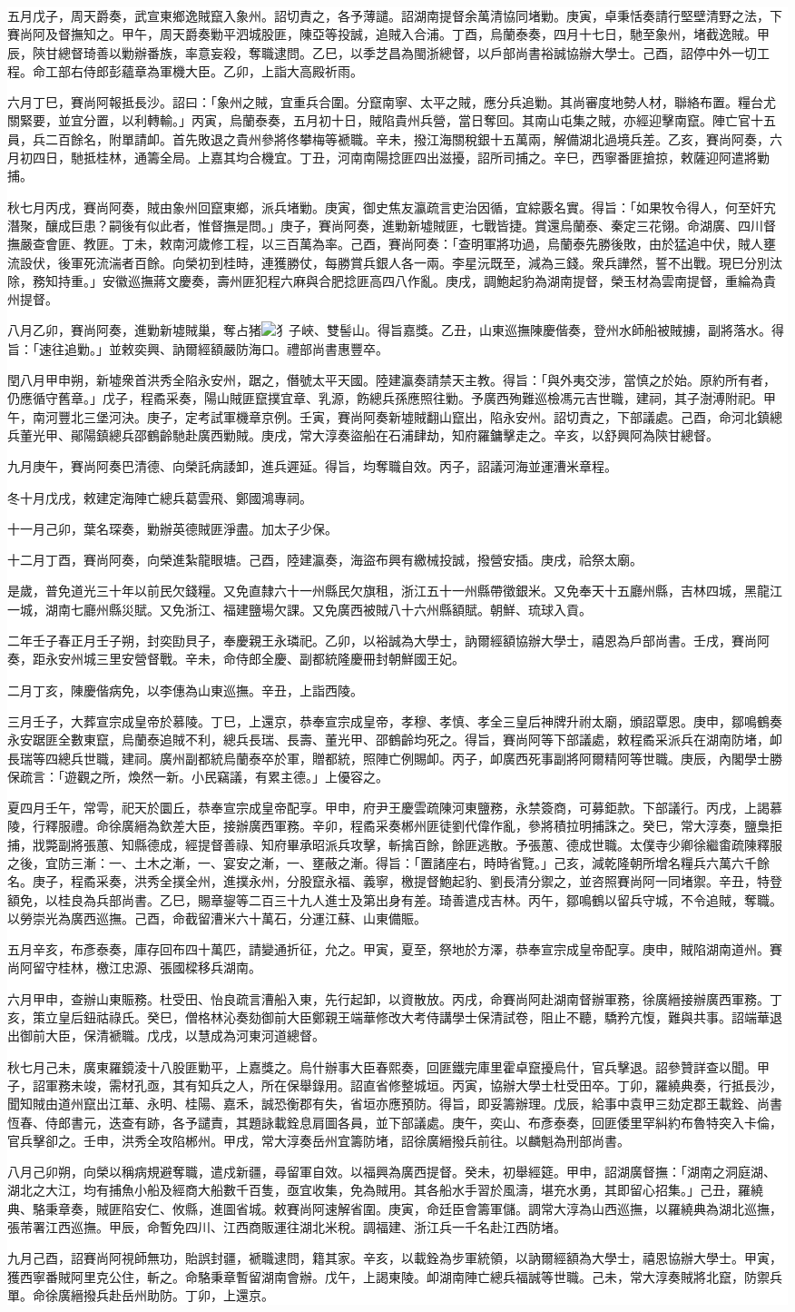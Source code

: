 五月戊子，周天爵奏，武宣東鄉逸賊竄入象州。詔切責之，各予薄譴。詔湖南提督余萬清協同堵勦。庚寅，卓秉恬奏請行堅壁清野之法，下賽尚阿及督撫知之。甲午，周天爵奏勦平泗城股匪，陳亞等投誠，追賊入合浦。丁酉，烏蘭泰奏，四月十七日，馳至象州，堵截逸賊。甲辰，陝甘總督琦善以勦辦番族，率意妄殺，奪職逮問。乙巳，以季芝昌為閩浙總督，以戶部尚書裕誠協辦大學士。己酉，詔停中外一切工程。命工部右侍郎彭蘊章為軍機大臣。乙卯，上詣大高殿祈雨。

六月丁巳，賽尚阿報抵長沙。詔曰：「象州之賊，宜重兵合圍。分竄南寧、太平之賊，應分兵追勦。其尚審度地勢人材，聯絡布置。糧台尤關緊要，並宜分置，以利轉輸。」丙寅，烏蘭泰奏，五月初十日，賊陷貴州兵營，當日奪回。其南山屯集之賊，亦經迎擊南竄。陣亡官十五員，兵二百餘名，附單請卹。首先敗退之貴州參將佟攀梅等褫職。辛未，撥江海關稅銀十五萬兩，解備湖北過境兵差。乙亥，賽尚阿奏，六月初四日，馳抵桂林，通籌全局。上嘉其均合機宜。丁丑，河南南陽捻匪四出滋擾，詔所司捕之。辛巳，西寧番匪搶掠，敕薩迎阿遣將勦捕。

秋七月丙戌，賽尚阿奏，賊由象州回竄東鄉，派兵堵勦。庚寅，御史焦友瀛疏言吏治因循，宜綜覈名實。得旨：「如果牧令得人，何至奸宄潛聚，釀成巨患？嗣後有似此者，惟督撫是問。」庚子，賽尚阿奏，進勦新墟賊匪，七戰皆捷。賞還烏蘭泰、秦定三花翎。命湖廣、四川督撫嚴查會匪、教匪。丁未，敕南河歲修工程，以三百萬為率。己酉，賽尚阿奏：「查明軍將功過，烏蘭泰先勝後敗，由於猛追中伏，賊人壅流設伏，後軍死流湍者百餘。向榮初到桂時，連獲勝仗，每勝賞兵銀人各一兩。李星沅既至，減為三錢。衆兵譁然，誓不出戰。現巳分別汰除，務知持重。」安徽巡撫蔣文慶奏，壽州匪犯程六麻與合肥捻匪高四八作亂。庚戌，調鮑起豹為湖南提督，榮玉材為雲南提督，重綸為貴州提督。

八月乙卯，賽尚阿奏，進勦新墟賊巢，奪占猪![犭子](../../imgs/2472d.gif)峽、雙髻山。得旨嘉獎。乙丑，山東巡撫陳慶偕奏，登州水師船被賊擄，副將落水。得旨：「速往追勦。」並敕奕興、訥爾經額嚴防海口。禮部尚書惠豐卒。

閏八月甲申朔，新墟衆首洪秀全陷永安州，踞之，僭號太平天國。陸建瀛奏請禁天主教。得旨：「與外夷交涉，當慎之於始。原約所有者，仍應循守舊章。」戊子，程矞采奏，陽山賊匪竄撲宜章、乳源，飭總兵孫應照往勦。予廣西殉難巡檢馮元吉世職，建祠，其子澍溥附祀。甲午，南河豐北三堡河決。庚子，定考試軍機章京例。壬寅，賽尚阿奏新墟賊翻山竄出，陷永安州。詔切責之，下部議處。己酉，命河北鎮總兵董光甲、鄖陽鎮總兵邵鶴齡馳赴廣西勦賊。庚戌，常大淳奏盜船在石浦肆劫，知府羅鏞擊走之。辛亥，以舒興阿為陝甘總督。

九月庚午，賽尚阿奏巴清德、向榮託病諉卸，進兵遲延。得旨，均奪職自效。丙子，詔議河海並運漕米章程。

冬十月戊戌，敕建定海陣亡總兵葛雲飛、鄭國鴻專祠。

十一月己卯，葉名琛奏，勦辦英德賊匪淨盡。加太子少保。

十二月丁酉，賽尚阿奏，向榮進紮龍眼塘。己酉，陸建瀛奏，海盜布興有繳械投誠，撥營安插。庚戌，祫祭太廟。

是歲，普免道光三十年以前民欠錢糧。又免直隸六十一州縣民欠旗租，浙江五十一州縣帶徵銀米。又免奉天十五廳州縣，吉林四城，黑龍江一城，湖南七廳州縣災賦。又免浙江、福建鹽場欠課。又免廣西被賊八十六州縣額賦。朝鮮、琉球入貢。

二年壬子春正月壬子朔，封奕劻貝子，奉慶親王永璘祀。乙卯，以裕誠為大學士，訥爾經額協辦大學士，禧恩為戶部尚書。壬戌，賽尚阿奏，距永安州城三里安營督戰。辛未，命侍郎全慶、副都統隆慶冊封朝鮮國王妃。

二月丁亥，陳慶偕病免，以李僡為山東巡撫。辛丑，上詣西陵。

三月壬子，大葬宣宗成皇帝於慕陵。丁巳，上還京，恭奉宣宗成皇帝，孝穆、孝慎、孝全三皇后神牌升祔太廟，頒詔覃恩。庚申，鄒鳴鶴奏永安踞匪全數東竄，烏蘭泰追賊不利，總兵長瑞、長壽、董光甲、邵鶴齡均死之。得旨，賽尚阿等下部議處，敕程矞采派兵在湖南防堵，卹長瑞等四總兵世職，建祠。廣州副都統烏蘭泰卒於軍，贈都統，照陣亡例賜卹。丙子，卹廣西死事副將阿爾精阿等世職。庚辰，內閣學士勝保疏言：「遊觀之所，煥然一新。小民竊議，有累主德。」上優容之。

夏四月壬午，常雩，祀天於圜丘，恭奉宣宗成皇帝配享。甲申，府尹王慶雲疏陳河東鹽務，永禁簽商，可募鉅款。下部議行。丙戌，上謁慕陵，行釋服禮。命徐廣縉為欽差大臣，接辦廣西軍務。辛卯，程矞采奏郴州匪徒劉代偉作亂，參將積拉明捕誅之。癸巳，常大淳奏，鹽梟拒捕，戕斃副將張蕙、知縣德成，經提督善祿、知府畢承昭派兵攻擊，斬擒百餘，餘匪逃散。予張蕙、德成世職。太僕寺少卿徐繼畬疏陳釋服之後，宜防三漸：一、土木之漸，一、宴安之漸，一、壅蔽之漸。得旨：「置諸座右，時時省覽。」己亥，減乾隆朝所增名糧兵六萬六千餘名。庚子，程矞采奏，洪秀全撲全州，進撲永州，分股竄永福、義寧，檄提督鮑起豹、劉長清分禦之，並咨照賽尚阿一同堵禦。辛丑，特登額免，以桂良為兵部尚書。乙巳，賜章鋆等二百三十九人進士及第出身有差。琦善遣戍吉林。丙午，鄒鳴鶴以留兵守城，不令追賊，奪職。以勞崇光為廣西巡撫。己酉，命截留漕米六十萬石，分運江蘇、山東備賑。

五月辛亥，布彥泰奏，庫存回布四十萬匹，請變通折征，允之。甲寅，夏至，祭地於方澤，恭奉宣宗成皇帝配享。庚申，賊陷湖南道州。賽尚阿留守桂林，檄江忠源、張國樑移兵湖南。

六月甲申，查辦山東賑務。杜受田、怡良疏言漕船入東，先行起卸，以資散放。丙戌，命賽尚阿赴湖南督辦軍務，徐廣縉接辦廣西軍務。丁亥，策立皇后鈕祜祿氏。癸巳，僧格林沁奏劾御前大臣鄭親王端華修改大考侍講學士保清試卷，阻止不聽，驕矜亢愎，難與共事。詔端華退出御前大臣，保清褫職。戊戌，以慧成為河東河道總督。

秋七月己未，廣東羅鏡淩十八股匪勦平，上嘉獎之。烏什辦事大臣春熙奏，回匪鐵完庫里霍卓竄擾烏什，官兵擊退。詔參贊詳查以聞。甲子，詔軍務未竣，需材孔亟，其有知兵之人，所在保舉錄用。詔直省修整城垣。丙寅，協辦大學士杜受田卒。丁卯，羅繞典奏，行抵長沙，聞知賊由道州竄出江華、永明、桂陽、嘉禾，誠恐衡郡有失，省垣亦應預防。得旨，即妥籌辦理。戊辰，給事中袁甲三劾定郡王載銓、尚書恆春、侍郎書元，迭查有跡，各予譴責，其題詠載銓息肩圖各員，並下部議處。庚午，奕山、布彥泰奏，回匪倭里罕糾約布魯特突入卡倫，官兵擊卻之。壬申，洪秀全攻陷郴州。甲戌，常大淳奏岳州宜籌防堵，詔徐廣縉撥兵前往。以麟魁為刑部尚書。

八月己卯朔，向榮以稱病規避奪職，遣戍新疆，尋留軍自效。以福興為廣西提督。癸未，初舉經筵。甲申，詔湖廣督撫：「湖南之洞庭湖、湖北之大江，均有捕魚小船及經商大船數千百隻，亟宜收集，免為賊用。其各船水手習於風濤，堪充水勇，其即留心招集。」己丑，羅繞典、駱秉章奏，賊匪陷安仁、攸縣，進圖省城。敕賽尚阿速解省圍。庚寅，命廷臣會籌軍儲。調常大淳為山西巡撫，以羅繞典為湖北巡撫，張芾署江西巡撫。甲辰，命暫免四川、江西商販運往湖北米稅。調福建、浙江兵一千名赴江西防堵。

九月己酉，詔賽尚阿視師無功，貽誤封疆，褫職逮問，籍其家。辛亥，以載銓為步軍統領，以訥爾經額為大學士，禧恩協辦大學士。甲寅，獲西寧番賊阿里克公住，斬之。命駱秉章暫留湖南會辦。戊午，上謁東陵。卹湖南陣亡總兵福誠等世職。己未，常大淳奏賊將北竄，防禦兵單。命徐廣縉撥兵赴岳州助防。丁卯，上還京。
